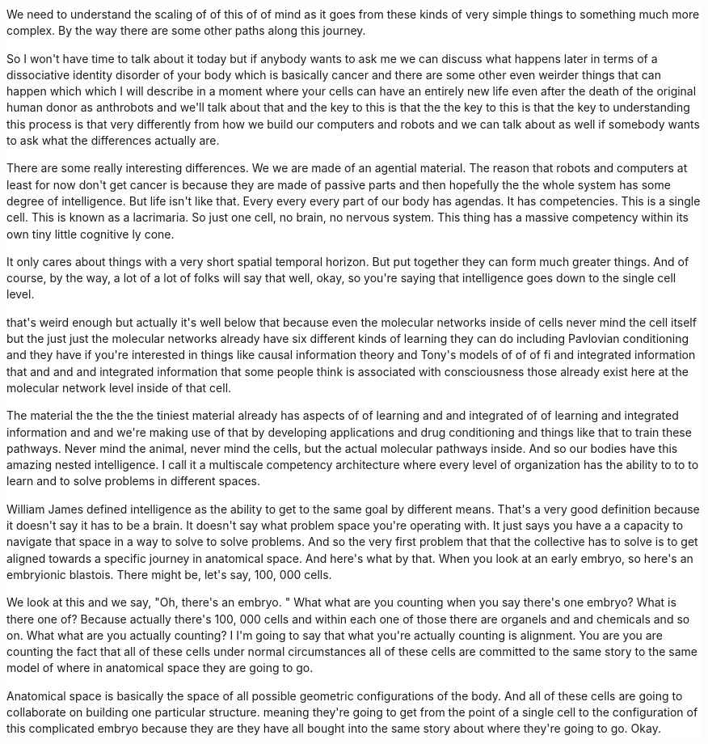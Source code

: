 We need to understand the scaling of of this of of mind as it goes from these kinds of very simple things to something much more complex. By the way there are some other paths along this journey.

So I won't have time to talk about it today but if anybody wants to ask me we can discuss what happens later in terms of a dissociative identity disorder of your body which is basically cancer and there are some other even weirder things that can happen which which I will describe in a moment where your cells can have an entirely new life even after the death of the original human donor as anthrobots and we'll talk about that and the key to this is that the the key to this is that the key to understanding this process is that very differently from how we build our computers and robots and we can talk about as well if somebody wants to ask what the differences actually are.

There are some really interesting differences. We we are made of an agential material. The reason that robots and computers at least for now don't get cancer is because they are made of passive parts and then hopefully the the whole system has some degree of intelligence. But life isn't like that. Every every every part of our body has agendas. It has competencies. This is a single cell. This is known as a lacrimaria. So just one cell, no brain, no nervous system. This thing has a massive competency within its own tiny little cognitive ly cone.

It only cares about things with a very short spatial temporal horizon. But put together they can form much greater things. And of course, by the way, a lot of a lot of folks will say that well, okay, so you're saying that intelligence goes down to the single cell level.

that's weird enough but actually it's well below that because even the molecular networks inside of cells never mind the cell itself but the just just the molecular networks already have six different kinds of learning they can do including Pavlovian conditioning and they have if you're interested in things like causal information theory and Tony's models of of of fi and integrated information that and and and integrated information that some people think is associated with consciousness those already exist here at the molecular network level inside of that cell.

The material the the the the tiniest material already has aspects of of learning and and integrated of of learning and integrated information and and we're making use of that by developing applications and drug conditioning and things like that to train these pathways. Never mind the animal, never mind the cells, but the actual molecular pathways inside. And so our bodies have this amazing nested intelligence. I call it a multiscale competency architecture where every level of organization has the ability to to to learn and to solve problems in different spaces.

William James defined intelligence as the ability to get to the same goal by different means. That's a very good definition because it doesn't say it has to be a brain. It doesn't say what problem space you're operating with. It just says you have a a capacity to navigate that space in a way to solve to solve problems. And so the very first problem that that the collective has to solve is to get aligned towards a specific journey in anatomical space. And here's what by that. When you look at an early embryo, so here's an embryionic blastois. There might be, let's say, 100, 000 cells.

We look at this and we say, "Oh, there's an embryo. " What what are you counting when you say there's one embryo? What is there one of? Because actually there's 100, 000 cells and within each one of those there are organels and and chemicals and so on. What what are you actually counting? I I'm going to say that what you're actually counting is alignment. You are you are counting the fact that all of these cells under normal circumstances all of these cells are committed to the same story to the same model of where in anatomical space they are going to go.

Anatomical space is basically the space of all possible geometric configurations of the body. And all of these cells are going to collaborate on building one particular structure. meaning they're going to get from the point of a single cell to the configuration of this complicated embryo because they are they have all bought into the same story about where they're going to go. Okay.
